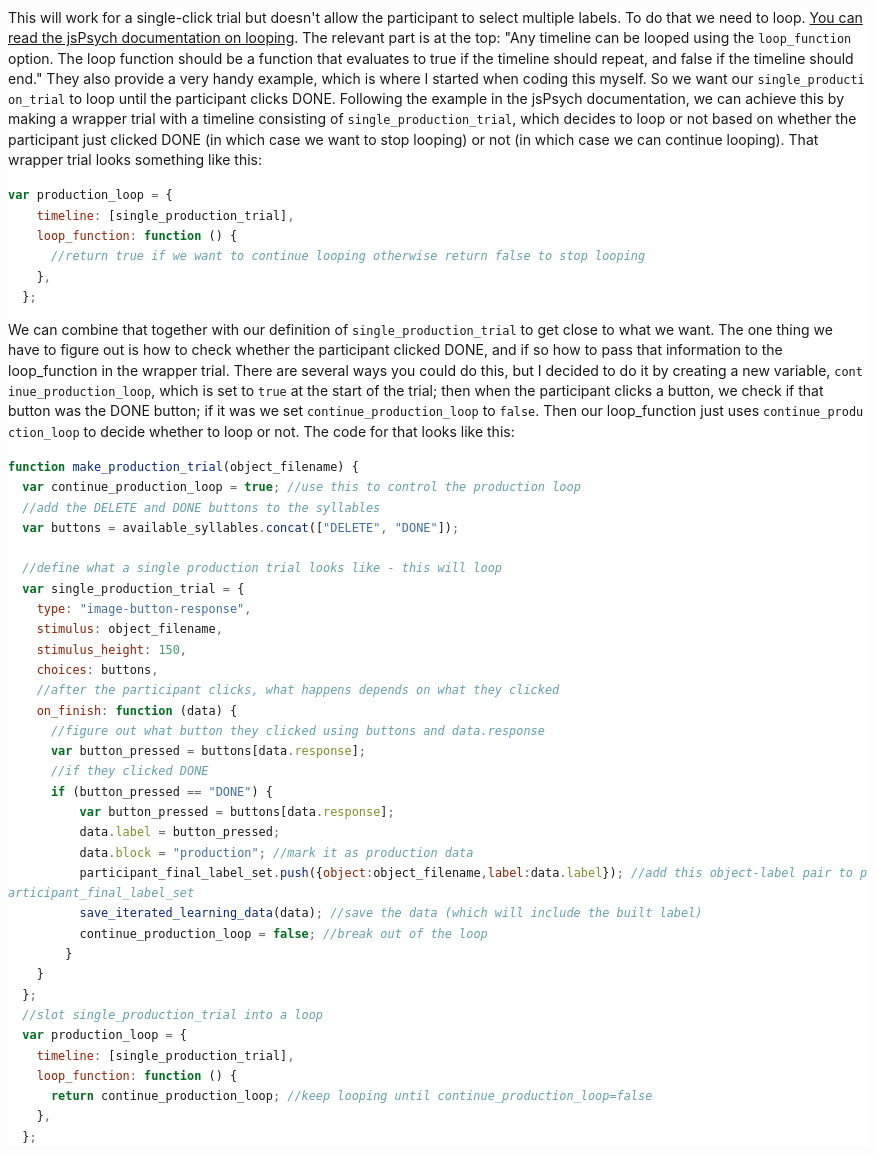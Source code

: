 This will work for a single-click trial but doesn't allow the participant to select multiple labels. To do that we need to loop. [You can read the jsPsych documentation on looping](https://www.jspsych.org/6.3/overview/timeline/#looping-timelines). The relevant part is at the top: "Any timeline can be looped using the `loop_function` option. The loop function should be a function that evaluates to true if the timeline should repeat, and false if the timeline should end." They also provide a very handy example, which is where I started when coding this myself. So we want our `single_production_trial` to loop until the participant clicks DONE. Following the example in the jsPsych documentation, we can achieve this by making a wrapper trial with a timeline consisting of `single_production_trial`, which decides to loop or not based on whether the participant just clicked DONE (in which case we want to stop looping) or not (in which case we can continue looping). That wrapper trial looks something like this:

```js
var production_loop = {
    timeline: [single_production_trial],
    loop_function: function () {
      //return true if we want to continue looping otherwise return false to stop looping
    },
  };
```

We can combine that together with our definition of `single_production_trial` to get close to what we want. The one thing we have to figure out is how to check whether the participant clicked DONE, and if so how to pass that information to the loop_function in the wrapper trial. There are several ways you could do this, but I decided to do it by creating a new variable, `continue_production_loop`, which is set to `true` at the start of the trial; then when the participant clicks a button, we check if that button was the DONE button; if it was we set `continue_production_loop` to `false`. Then our loop_function just uses `continue_production_loop` to decide whether to loop or not. The code for that looks like this:

```js
function make_production_trial(object_filename) {
  var continue_production_loop = true; //use this to control the production loop
  //add the DELETE and DONE buttons to the syllables
  var buttons = available_syllables.concat(["DELETE", "DONE"]);

  //define what a single production trial looks like - this will loop
  var single_production_trial = {
    type: "image-button-response",
    stimulus: object_filename,
    stimulus_height: 150,
    choices: buttons,
    //after the participant clicks, what happens depends on what they clicked
    on_finish: function (data) {
      //figure out what button they clicked using buttons and data.response
      var button_pressed = buttons[data.response];
      //if they clicked DONE
      if (button_pressed == "DONE") {
          var button_pressed = buttons[data.response];
          data.label = button_pressed;
          data.block = "production"; //mark it as production data
          participant_final_label_set.push({object:object_filename,label:data.label}); //add this object-label pair to participant_final_label_set
          save_iterated_learning_data(data); //save the data (which will include the built label)
          continue_production_loop = false; //break out of the loop
        }
    }
  };
  //slot single_production_trial into a loop
  var production_loop = {
    timeline: [single_production_trial],
    loop_function: function () {
      return continue_production_loop; //keep looping until continue_production_loop=false
    },
  };
```